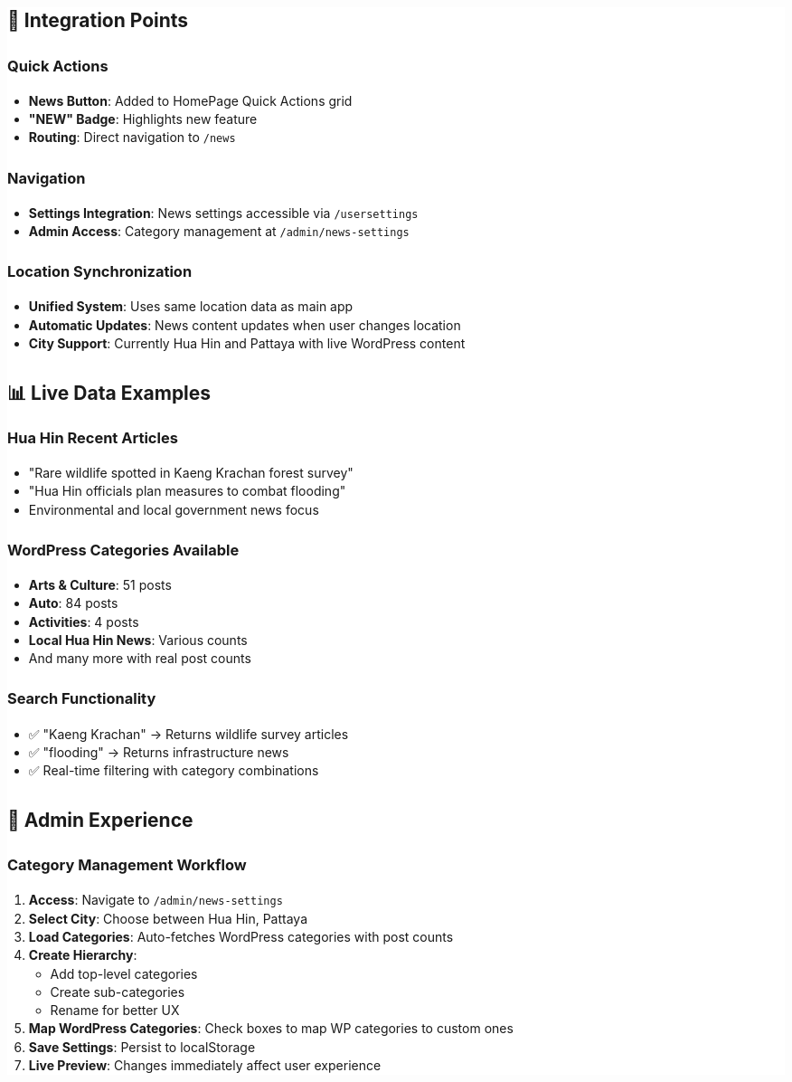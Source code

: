 ## 🔄 Integration Points

### Quick Actions
- **News Button**: Added to HomePage Quick Actions grid
- **"NEW" Badge**: Highlights new feature
- **Routing**: Direct navigation to `/news`

### Navigation
- **Settings Integration**: News settings accessible via `/usersettings`
- **Admin Access**: Category management at `/admin/news-settings`

### Location Synchronization
- **Unified System**: Uses same location data as main app
- **Automatic Updates**: News content updates when user changes location
- **City Support**: Currently Hua Hin and Pattaya with live WordPress content

## 📊 Live Data Examples

### Hua Hin Recent Articles
- "Rare wildlife spotted in Kaeng Krachan forest survey"
- "Hua Hin officials plan measures to combat flooding"
- Environmental and local government news focus

### WordPress Categories Available
- **Arts & Culture**: 51 posts
- **Auto**: 84 posts  
- **Activities**: 4 posts
- **Local Hua Hin News**: Various counts
- And many more with real post counts

### Search Functionality
- ✅ "Kaeng Krachan" → Returns wildlife survey articles
- ✅ "flooding" → Returns infrastructure news
- ✅ Real-time filtering with category combinations

## 🎯 Admin Experience

### Category Management Workflow
1. **Access**: Navigate to `/admin/news-settings`
2. **Select City**: Choose between Hua Hin, Pattaya
3. **Load Categories**: Auto-fetches WordPress categories with post counts
4. **Create Hierarchy**: 
   - Add top-level categories
   - Create sub-categories
   - Rename for better UX
5. **Map WordPress Categories**: Check boxes to map WP categories to custom ones
6. **Save Settings**: Persist to localStorage
7. **Live Preview**: Changes immediately affect user experience
